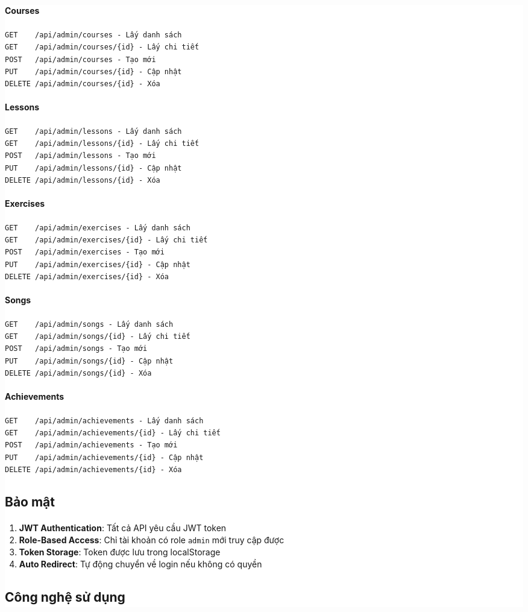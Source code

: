 #### Courses
```
GET    /api/admin/courses - Lấy danh sách
GET    /api/admin/courses/{id} - Lấy chi tiết
POST   /api/admin/courses - Tạo mới
PUT    /api/admin/courses/{id} - Cập nhật
DELETE /api/admin/courses/{id} - Xóa
```

#### Lessons
```
GET    /api/admin/lessons - Lấy danh sách
GET    /api/admin/lessons/{id} - Lấy chi tiết
POST   /api/admin/lessons - Tạo mới
PUT    /api/admin/lessons/{id} - Cập nhật
DELETE /api/admin/lessons/{id} - Xóa
```

#### Exercises
```
GET    /api/admin/exercises - Lấy danh sách
GET    /api/admin/exercises/{id} - Lấy chi tiết
POST   /api/admin/exercises - Tạo mới
PUT    /api/admin/exercises/{id} - Cập nhật
DELETE /api/admin/exercises/{id} - Xóa
```

#### Songs
```
GET    /api/admin/songs - Lấy danh sách
GET    /api/admin/songs/{id} - Lấy chi tiết
POST   /api/admin/songs - Tạo mới
PUT    /api/admin/songs/{id} - Cập nhật
DELETE /api/admin/songs/{id} - Xóa
```

#### Achievements
```
GET    /api/admin/achievements - Lấy danh sách
GET    /api/admin/achievements/{id} - Lấy chi tiết
POST   /api/admin/achievements - Tạo mới
PUT    /api/admin/achievements/{id} - Cập nhật
DELETE /api/admin/achievements/{id} - Xóa
```

## Bảo mật

1. **JWT Authentication**: Tất cả API yêu cầu JWT token
2. **Role-Based Access**: Chỉ tài khoản có role `admin` mới truy cập được
3. **Token Storage**: Token được lưu trong localStorage
4. **Auto Redirect**: Tự động chuyển về login nếu không có quyền

## Công nghệ sử dụng
